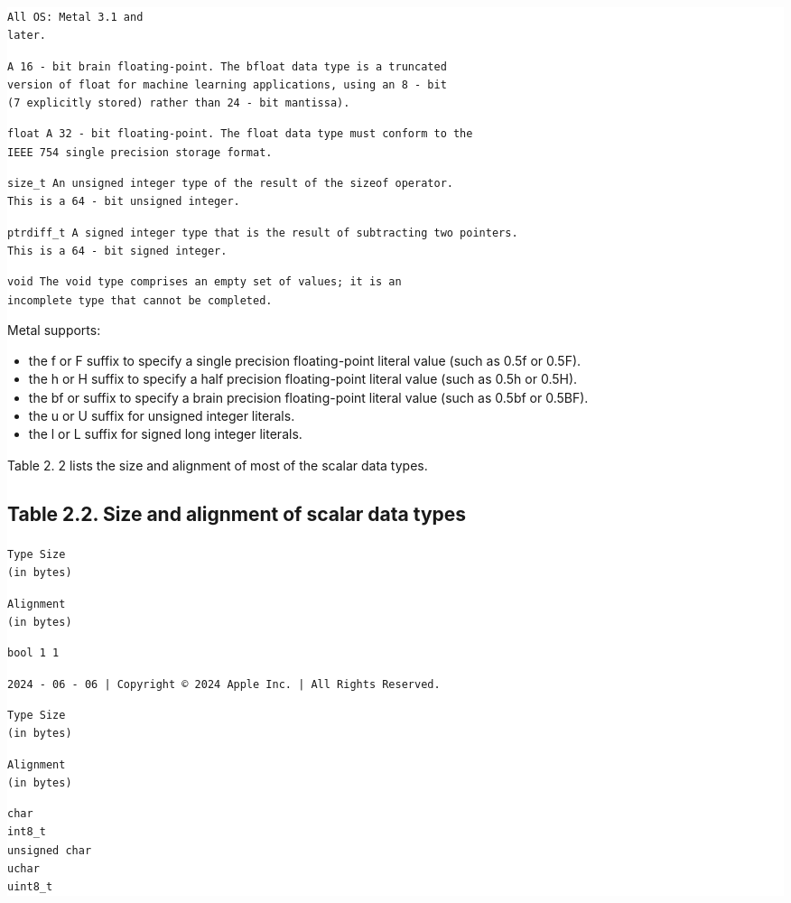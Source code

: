 ```
All OS: Metal 3.1 and
later.
```
```
A 16 - bit brain floating-point. The bfloat data type is a truncated
version of float for machine learning applications, using an 8 - bit
(7 explicitly stored) rather than 24 - bit mantissa).
```
```
float A 32 - bit floating-point. The float data type must conform to the
IEEE 754 single precision storage format.
```
```
size_t An unsigned integer type of the result of the sizeof operator.
This is a 64 - bit unsigned integer.
```
```
ptrdiff_t A signed integer type that is the result of subtracting two pointers.
This is a 64 - bit signed integer.
```
```
void The void type comprises an empty set of values; it is an
incomplete type that cannot be completed.
```
Metal supports:

- the f or F suffix to specify a single precision floating-point literal value (such as 0.5f or
    0.5F).
- the h or H suffix to specify a half precision floating-point literal value (such as 0.5h or
    0.5H).
- the bf or suffix to specify a brain precision floating-point literal value (such as 0.5bf or
    0.5BF).
- the u or U suffix for unsigned integer literals.
- the l or L suffix for signed long integer literals.

Table 2. 2 lists the size and alignment of most of the scalar data types.

## Table 2.2. Size and alignment of scalar data types

```
Type Size
(in bytes)
```
```
Alignment
(in bytes)
```
```
bool 1 1
```

```
2024 - 06 - 06 | Copyright © 2024 Apple Inc. | All Rights Reserved.
```
```
Type Size
(in bytes)
```
```
Alignment
(in bytes)
```
```
char
int8_t
unsigned char
uchar
uint8_t
```